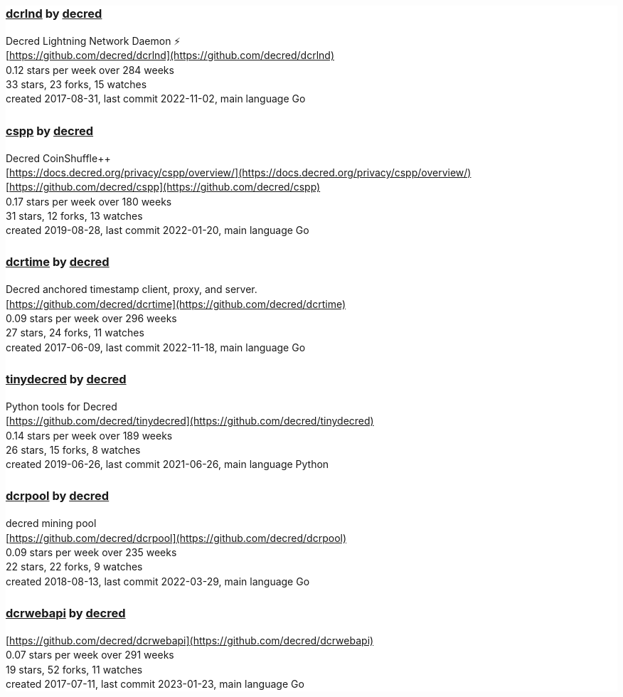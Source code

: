 
### [dcrlnd](https://github.com/decred/dcrlnd) by [decred](https://github.com/decred)  
Decred Lightning Network Daemon ⚡️  
[https://github.com/decred/dcrlnd](https://github.com/decred/dcrlnd)  
0.12 stars per week over 284 weeks  
33 stars, 23 forks, 15 watches  
created 2017-08-31, last commit 2022-11-02, main language Go  


### [cspp](https://github.com/decred/cspp) by [decred](https://github.com/decred)  
Decred CoinShuffle++  
[https://docs.decred.org/privacy/cspp/overview/](https://docs.decred.org/privacy/cspp/overview/)  
[https://github.com/decred/cspp](https://github.com/decred/cspp)  
0.17 stars per week over 180 weeks  
31 stars, 12 forks, 13 watches  
created 2019-08-28, last commit 2022-01-20, main language Go  


### [dcrtime](https://github.com/decred/dcrtime) by [decred](https://github.com/decred)  
Decred anchored timestamp client, proxy, and server.  
[https://github.com/decred/dcrtime](https://github.com/decred/dcrtime)  
0.09 stars per week over 296 weeks  
27 stars, 24 forks, 11 watches  
created 2017-06-09, last commit 2022-11-18, main language Go  


### [tinydecred](https://github.com/decred/tinydecred) by [decred](https://github.com/decred)  
Python tools for Decred  
[https://github.com/decred/tinydecred](https://github.com/decred/tinydecred)  
0.14 stars per week over 189 weeks  
26 stars, 15 forks, 8 watches  
created 2019-06-26, last commit 2021-06-26, main language Python  


### [dcrpool](https://github.com/decred/dcrpool) by [decred](https://github.com/decred)  
decred mining pool  
[https://github.com/decred/dcrpool](https://github.com/decred/dcrpool)  
0.09 stars per week over 235 weeks  
22 stars, 22 forks, 9 watches  
created 2018-08-13, last commit 2022-03-29, main language Go  


### [dcrwebapi](https://github.com/decred/dcrwebapi) by [decred](https://github.com/decred)  
  
[https://github.com/decred/dcrwebapi](https://github.com/decred/dcrwebapi)  
0.07 stars per week over 291 weeks  
19 stars, 52 forks, 11 watches  
created 2017-07-11, last commit 2023-01-23, main language Go  
